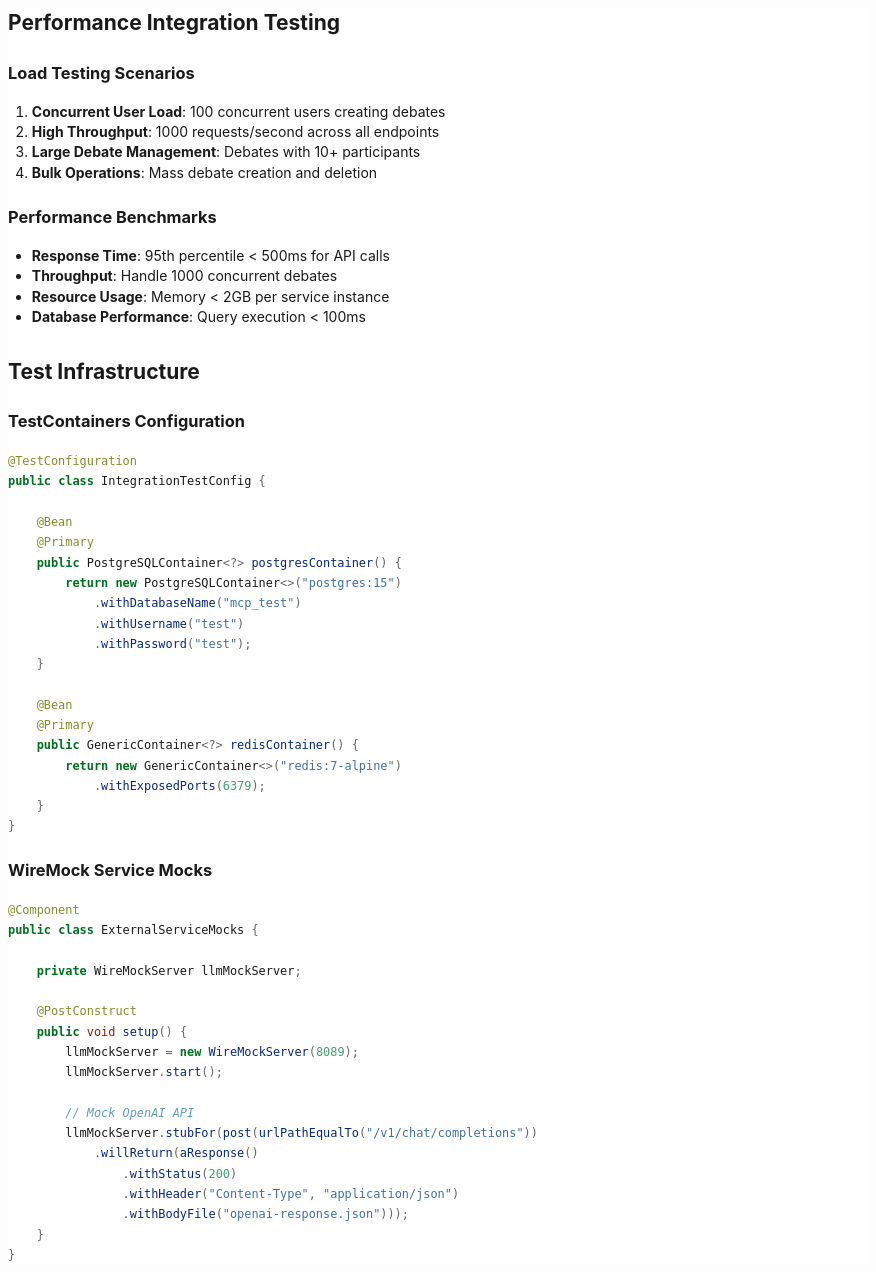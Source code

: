 ## Performance Integration Testing

### Load Testing Scenarios
1. **Concurrent User Load**: 100 concurrent users creating debates
2. **High Throughput**: 1000 requests/second across all endpoints
3. **Large Debate Management**: Debates with 10+ participants
4. **Bulk Operations**: Mass debate creation and deletion

### Performance Benchmarks
- **Response Time**: 95th percentile < 500ms for API calls
- **Throughput**: Handle 1000 concurrent debates
- **Resource Usage**: Memory < 2GB per service instance
- **Database Performance**: Query execution < 100ms

## Test Infrastructure

### TestContainers Configuration
```java
@TestConfiguration
public class IntegrationTestConfig {
    
    @Bean
    @Primary
    public PostgreSQLContainer<?> postgresContainer() {
        return new PostgreSQLContainer<>("postgres:15")
            .withDatabaseName("mcp_test")
            .withUsername("test")
            .withPassword("test");
    }
    
    @Bean
    @Primary 
    public GenericContainer<?> redisContainer() {
        return new GenericContainer<>("redis:7-alpine")
            .withExposedPorts(6379);
    }
}
```

### WireMock Service Mocks
```java
@Component
public class ExternalServiceMocks {
    
    private WireMockServer llmMockServer;
    
    @PostConstruct
    public void setup() {
        llmMockServer = new WireMockServer(8089);
        llmMockServer.start();
        
        // Mock OpenAI API
        llmMockServer.stubFor(post(urlPathEqualTo("/v1/chat/completions"))
            .willReturn(aResponse()
                .withStatus(200)
                .withHeader("Content-Type", "application/json")
                .withBodyFile("openai-response.json")));
    }
}
```
